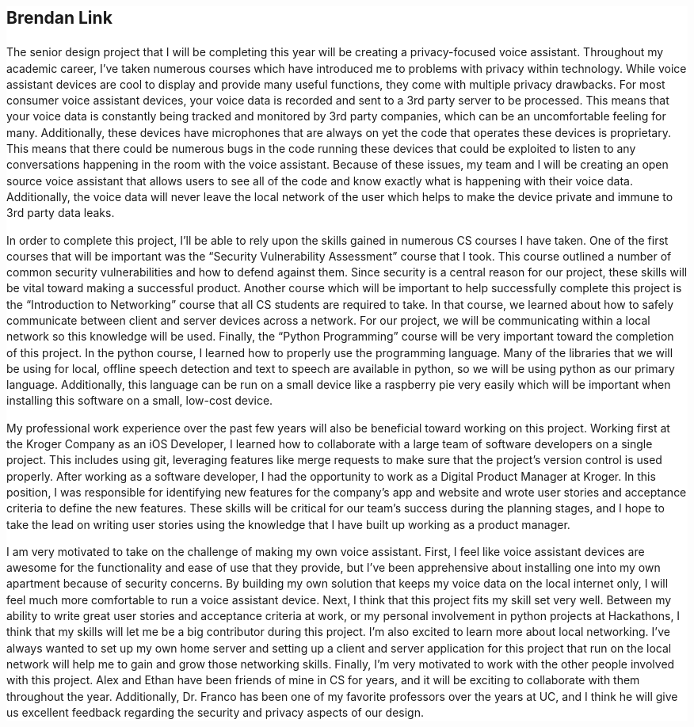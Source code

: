 
## Brendan Link

The senior design project that I will be completing this year will be creating a privacy-focused voice assistant. Throughout my academic career, I’ve taken numerous courses which have introduced me to problems with privacy within technology. While voice assistant devices are cool to display and provide many useful functions, they come with multiple privacy drawbacks. For most consumer voice assistant devices, your voice data is recorded and sent to a 3rd party server to be processed. This means that your voice data is constantly being tracked and monitored by 3rd party companies, which can be an uncomfortable feeling for many. Additionally, these devices have microphones that are always on yet the code that operates these devices is proprietary. This means that there could be numerous bugs in the code running these devices that could be exploited to listen to any conversations happening in the room with the voice assistant. Because of these issues, my team and I will be creating an open source voice assistant that allows users to see all of the code and know exactly what is happening with their voice data. Additionally, the voice data will never leave the local network of the user which helps to make the device private and immune to 3rd party data leaks.

In order to complete this project, I’ll be able to rely upon the skills gained in numerous CS courses I have taken. One of the first courses that will be important was the “Security Vulnerability Assessment” course that I took. This course outlined a number of common security vulnerabilities and how to defend against them. Since security is a central reason for our project, these skills will be vital toward making a successful product. Another course which will be important to help successfully complete this project is the “Introduction to Networking” course that all CS students are required to take. In that course, we learned about how to safely communicate between client and server devices across a network. For our project, we will be communicating within a local network so this knowledge will be used. Finally, the “Python Programming” course will be very important toward the completion of this project. In the python course, I learned how to properly use the programming language. Many of the libraries that we will be using for local, offline speech detection and text to speech are available in python, so we will be using python as our primary language. Additionally, this language can be run on a small device like a raspberry pie very easily which will be important when installing this software on a small, low-cost device.

My professional work experience over the past few years will also be beneficial toward working on this project. Working first at the Kroger Company as an iOS Developer, I learned how to collaborate with a large team of software developers on a single project. This includes using git, leveraging features like merge requests to make sure that the project’s version control is used properly. After working as a software developer, I had the opportunity to work as a Digital Product Manager at Kroger. In this position, I was responsible for identifying new features for the company’s app and website and wrote user stories and acceptance criteria to define the new features. These skills will be critical for our team’s success during the planning stages, and I hope to take the lead on writing user stories using the knowledge that I have built up working as a product manager.

I am very motivated to take on the challenge of making my own voice assistant. First, I feel like voice assistant devices are awesome for the functionality and ease of use that they provide, but I’ve been apprehensive about installing one into my own apartment because of security concerns. By building my own solution that keeps my voice data on the local internet only, I will feel much more comfortable to run a voice assistant device. Next, I think that this project fits my skill set very well. Between my ability to write great user stories and acceptance criteria at work, or my personal involvement in python projects at Hackathons, I think that my skills will let me be a big contributor during this project. I’m also excited to learn more about local networking. I’ve always wanted to set up my own home server and setting up a client and server application for this project that run on the local network will help me to gain and grow those networking skills. Finally, I’m very motivated to work with the other people involved with this project. Alex and Ethan have been friends of mine in CS for years, and it will be exciting to collaborate with them throughout the year. Additionally, Dr. Franco has been one of my favorite professors over the years at UC, and I think he will give us excellent feedback regarding the security and privacy aspects of our design.
